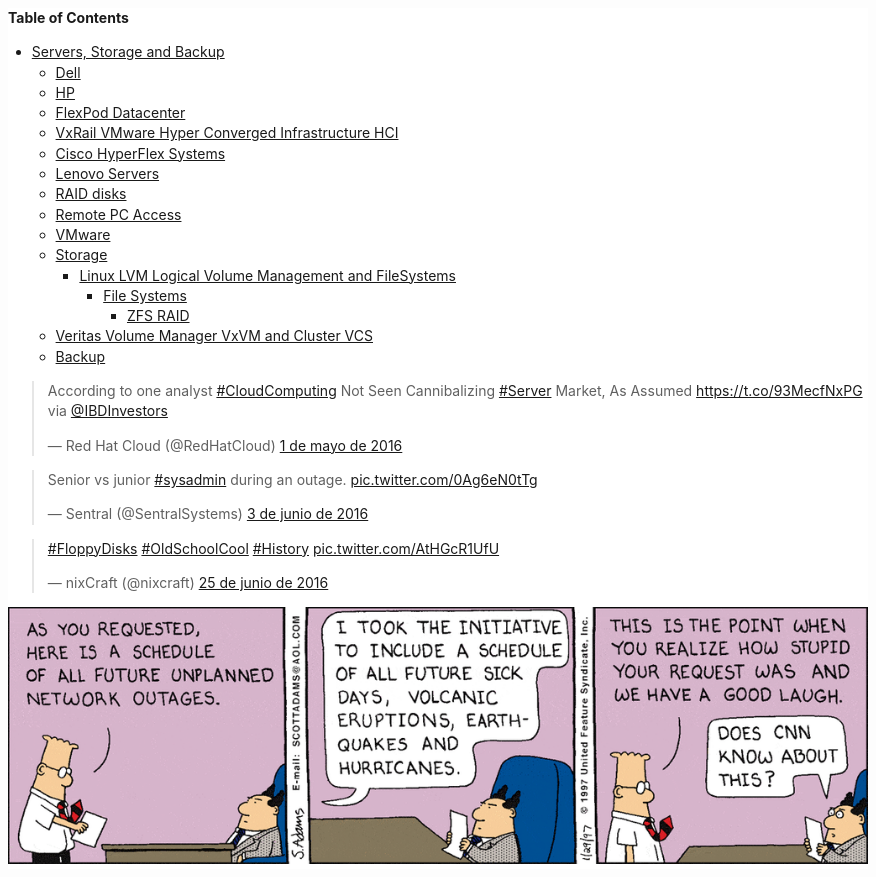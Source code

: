 **Table of Contents**


- [Servers, Storage and Backup](#servers-storage-and-backup)
	- [Dell](#dell)
	- [HP](#hp)
	- [FlexPod Datacenter](#flexpod-datacenter)
	- [VxRail VMware Hyper Converged Infrastructure HCI](#vxrail-vmware-hyper-converged-infrastructure-hci)
	- [Cisco HyperFlex Systems](#cisco-hyperflex-systems)
	- [Lenovo Servers](#lenovo-servers)
	- [RAID disks](#raid-disks)
	- [Remote PC Access](#remote-pc-access)
	- [VMware](#vmware)
	- [Storage](#storage)
		- [Linux LVM Logical Volume Management and FileSystems](#linux-lvm-logical-volume-management-and-filesystems)
			- [File Systems](#file-systems)
				- [ZFS RAID](#zfs-raid)
	- [Veritas Volume Manager VxVM and Cluster VCS](#veritas-volume-manager-vxvm-and-cluster-vcs)
	- [Backup](#backup)



<blockquote class="twitter-tweet tw-align-center" data-lang="es"><p lang="en" dir="ltr">According to one analyst <a href="https://twitter.com/hashtag/CloudComputing?src=hash">#CloudComputing</a> Not Seen Cannibalizing <a href="https://twitter.com/hashtag/Server?src=hash">#Server</a> Market, As Assumed <a href="https://t.co/93MecfNxPG">https://t.co/93MecfNxPG</a> via <a href="https://twitter.com/IBDinvestors">@IBDInvestors</a></p>&mdash; Red Hat Cloud (@RedHatCloud) <a href="https://twitter.com/RedHatCloud/status/726738435973640192">1 de mayo de 2016</a></blockquote><script async src="//platform.twitter.com/widgets.js" charset="utf-8"></script>

<blockquote class="twitter-tweet tw-align-center" data-lang="es"><p lang="en" dir="ltr">Senior vs junior <a href="https://twitter.com/hashtag/sysadmin?src=hash">#sysadmin</a> during an outage. <a href="https://t.co/0Ag6eN0tTg">pic.twitter.com/0Ag6eN0tTg</a></p>&mdash; Sentral (@SentralSystems) <a href="https://twitter.com/SentralSystems/status/738662874638323712">3 de junio de 2016</a></blockquote>
<script async src="//platform.twitter.com/widgets.js" charset="utf-8"></script>

<blockquote class="twitter-tweet tw-align-center" data-lang="es"><p lang="und" dir="ltr"><a href="https://twitter.com/hashtag/FloppyDisks?src=hash">#FloppyDisks</a> <a href="https://twitter.com/hashtag/OldSchoolCool?src=hash">#OldSchoolCool</a> <a href="https://twitter.com/hashtag/History?src=hash">#History</a> <a href="https://t.co/AtHGcR1UfU">pic.twitter.com/AtHGcR1UfU</a></p>&mdash; nixCraft (@nixcraft) <a href="https://twitter.com/nixcraft/status/746763306560413696">25 de junio de 2016</a></blockquote>
<script async src="//platform.twitter.com/widgets.js" charset="utf-8"></script>

[![dilbert_schedule_unplanned_nw_outages](images/dilbert_schedule_unplanned_nw_outages.gif)](http://dilbert.com/strip/1997-01-29)
